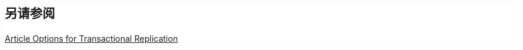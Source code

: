 ```  
```  
  
## <a name="see-also"></a>另请参阅  
 [Article Options for Transactional Replication](../../../relational-databases/replication/transactional/article-options-for-transactional-replication.md)  
  
  
